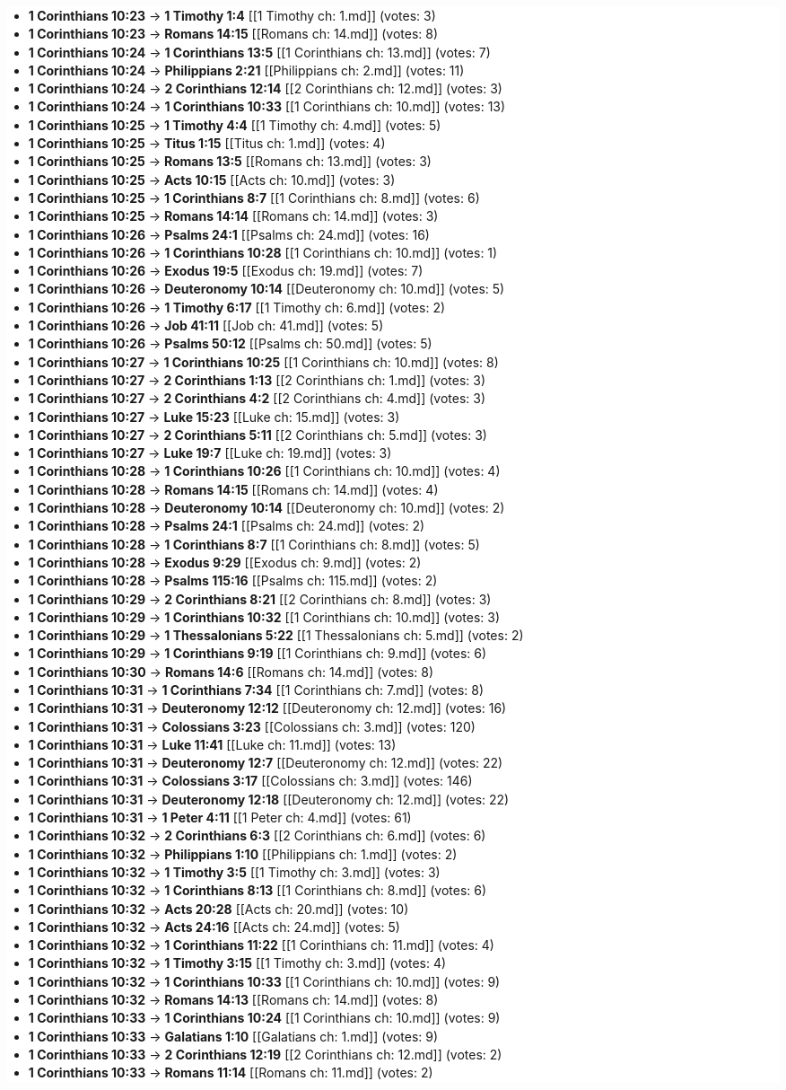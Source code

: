 - **1 Corinthians 10:23** → **1 Timothy 1:4** [[1 Timothy ch: 1.md]] (votes: 3)
- **1 Corinthians 10:23** → **Romans 14:15** [[Romans ch: 14.md]] (votes: 8)
- **1 Corinthians 10:24** → **1 Corinthians 13:5** [[1 Corinthians ch: 13.md]] (votes: 7)
- **1 Corinthians 10:24** → **Philippians 2:21** [[Philippians ch: 2.md]] (votes: 11)
- **1 Corinthians 10:24** → **2 Corinthians 12:14** [[2 Corinthians ch: 12.md]] (votes: 3)
- **1 Corinthians 10:24** → **1 Corinthians 10:33** [[1 Corinthians ch: 10.md]] (votes: 13)
- **1 Corinthians 10:25** → **1 Timothy 4:4** [[1 Timothy ch: 4.md]] (votes: 5)
- **1 Corinthians 10:25** → **Titus 1:15** [[Titus ch: 1.md]] (votes: 4)
- **1 Corinthians 10:25** → **Romans 13:5** [[Romans ch: 13.md]] (votes: 3)
- **1 Corinthians 10:25** → **Acts 10:15** [[Acts ch: 10.md]] (votes: 3)
- **1 Corinthians 10:25** → **1 Corinthians 8:7** [[1 Corinthians ch: 8.md]] (votes: 6)
- **1 Corinthians 10:25** → **Romans 14:14** [[Romans ch: 14.md]] (votes: 3)
- **1 Corinthians 10:26** → **Psalms 24:1** [[Psalms ch: 24.md]] (votes: 16)
- **1 Corinthians 10:26** → **1 Corinthians 10:28** [[1 Corinthians ch: 10.md]] (votes: 1)
- **1 Corinthians 10:26** → **Exodus 19:5** [[Exodus ch: 19.md]] (votes: 7)
- **1 Corinthians 10:26** → **Deuteronomy 10:14** [[Deuteronomy ch: 10.md]] (votes: 5)
- **1 Corinthians 10:26** → **1 Timothy 6:17** [[1 Timothy ch: 6.md]] (votes: 2)
- **1 Corinthians 10:26** → **Job 41:11** [[Job ch: 41.md]] (votes: 5)
- **1 Corinthians 10:26** → **Psalms 50:12** [[Psalms ch: 50.md]] (votes: 5)
- **1 Corinthians 10:27** → **1 Corinthians 10:25** [[1 Corinthians ch: 10.md]] (votes: 8)
- **1 Corinthians 10:27** → **2 Corinthians 1:13** [[2 Corinthians ch: 1.md]] (votes: 3)
- **1 Corinthians 10:27** → **2 Corinthians 4:2** [[2 Corinthians ch: 4.md]] (votes: 3)
- **1 Corinthians 10:27** → **Luke 15:23** [[Luke ch: 15.md]] (votes: 3)
- **1 Corinthians 10:27** → **2 Corinthians 5:11** [[2 Corinthians ch: 5.md]] (votes: 3)
- **1 Corinthians 10:27** → **Luke 19:7** [[Luke ch: 19.md]] (votes: 3)
- **1 Corinthians 10:28** → **1 Corinthians 10:26** [[1 Corinthians ch: 10.md]] (votes: 4)
- **1 Corinthians 10:28** → **Romans 14:15** [[Romans ch: 14.md]] (votes: 4)
- **1 Corinthians 10:28** → **Deuteronomy 10:14** [[Deuteronomy ch: 10.md]] (votes: 2)
- **1 Corinthians 10:28** → **Psalms 24:1** [[Psalms ch: 24.md]] (votes: 2)
- **1 Corinthians 10:28** → **1 Corinthians 8:7** [[1 Corinthians ch: 8.md]] (votes: 5)
- **1 Corinthians 10:28** → **Exodus 9:29** [[Exodus ch: 9.md]] (votes: 2)
- **1 Corinthians 10:28** → **Psalms 115:16** [[Psalms ch: 115.md]] (votes: 2)
- **1 Corinthians 10:29** → **2 Corinthians 8:21** [[2 Corinthians ch: 8.md]] (votes: 3)
- **1 Corinthians 10:29** → **1 Corinthians 10:32** [[1 Corinthians ch: 10.md]] (votes: 3)
- **1 Corinthians 10:29** → **1 Thessalonians 5:22** [[1 Thessalonians ch: 5.md]] (votes: 2)
- **1 Corinthians 10:29** → **1 Corinthians 9:19** [[1 Corinthians ch: 9.md]] (votes: 6)
- **1 Corinthians 10:30** → **Romans 14:6** [[Romans ch: 14.md]] (votes: 8)
- **1 Corinthians 10:31** → **1 Corinthians 7:34** [[1 Corinthians ch: 7.md]] (votes: 8)
- **1 Corinthians 10:31** → **Deuteronomy 12:12** [[Deuteronomy ch: 12.md]] (votes: 16)
- **1 Corinthians 10:31** → **Colossians 3:23** [[Colossians ch: 3.md]] (votes: 120)
- **1 Corinthians 10:31** → **Luke 11:41** [[Luke ch: 11.md]] (votes: 13)
- **1 Corinthians 10:31** → **Deuteronomy 12:7** [[Deuteronomy ch: 12.md]] (votes: 22)
- **1 Corinthians 10:31** → **Colossians 3:17** [[Colossians ch: 3.md]] (votes: 146)
- **1 Corinthians 10:31** → **Deuteronomy 12:18** [[Deuteronomy ch: 12.md]] (votes: 22)
- **1 Corinthians 10:31** → **1 Peter 4:11** [[1 Peter ch: 4.md]] (votes: 61)
- **1 Corinthians 10:32** → **2 Corinthians 6:3** [[2 Corinthians ch: 6.md]] (votes: 6)
- **1 Corinthians 10:32** → **Philippians 1:10** [[Philippians ch: 1.md]] (votes: 2)
- **1 Corinthians 10:32** → **1 Timothy 3:5** [[1 Timothy ch: 3.md]] (votes: 3)
- **1 Corinthians 10:32** → **1 Corinthians 8:13** [[1 Corinthians ch: 8.md]] (votes: 6)
- **1 Corinthians 10:32** → **Acts 20:28** [[Acts ch: 20.md]] (votes: 10)
- **1 Corinthians 10:32** → **Acts 24:16** [[Acts ch: 24.md]] (votes: 5)
- **1 Corinthians 10:32** → **1 Corinthians 11:22** [[1 Corinthians ch: 11.md]] (votes: 4)
- **1 Corinthians 10:32** → **1 Timothy 3:15** [[1 Timothy ch: 3.md]] (votes: 4)
- **1 Corinthians 10:32** → **1 Corinthians 10:33** [[1 Corinthians ch: 10.md]] (votes: 9)
- **1 Corinthians 10:32** → **Romans 14:13** [[Romans ch: 14.md]] (votes: 8)
- **1 Corinthians 10:33** → **1 Corinthians 10:24** [[1 Corinthians ch: 10.md]] (votes: 9)
- **1 Corinthians 10:33** → **Galatians 1:10** [[Galatians ch: 1.md]] (votes: 9)
- **1 Corinthians 10:33** → **2 Corinthians 12:19** [[2 Corinthians ch: 12.md]] (votes: 2)
- **1 Corinthians 10:33** → **Romans 11:14** [[Romans ch: 11.md]] (votes: 2)
